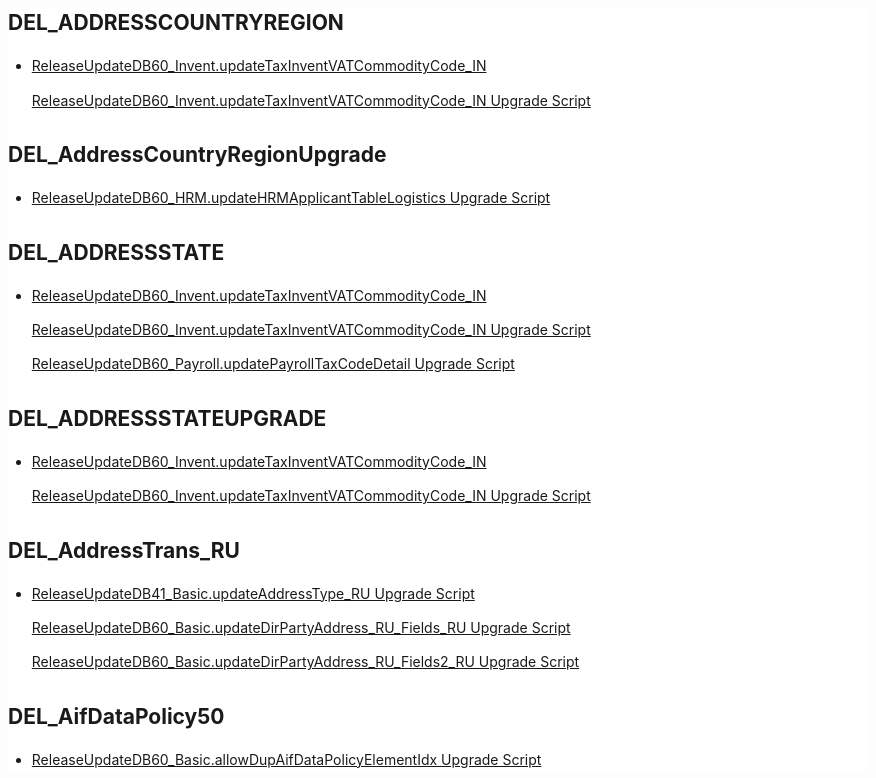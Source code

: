 ## DEL\_ADDRESSCOUNTRYREGION

  -  
    [ReleaseUpdateDB60\_Invent.updateTaxInventVATCommodityCode\_IN](releaseupdatedb60-invent-updatetaxinventvatcommoditycode-in.md)
    
    [ReleaseUpdateDB60\_Invent.updateTaxInventVATCommodityCode\_IN Upgrade Script](releaseupdatedb60-invent-updatetaxinventvatcommoditycode-in-upgrade-script.md)

## DEL\_AddressCountryRegionUpgrade

  -  
    [ReleaseUpdateDB60\_HRM.updateHRMApplicantTableLogistics Upgrade Script](releaseupdatedb60-hrm-updatehrmapplicanttablelogistics-upgrade-script.md)

## DEL\_ADDRESSSTATE

  -  
    [ReleaseUpdateDB60\_Invent.updateTaxInventVATCommodityCode\_IN](releaseupdatedb60-invent-updatetaxinventvatcommoditycode-in.md)
    
    [ReleaseUpdateDB60\_Invent.updateTaxInventVATCommodityCode\_IN Upgrade Script](releaseupdatedb60-invent-updatetaxinventvatcommoditycode-in-upgrade-script.md)
    
    [ReleaseUpdateDB60\_Payroll.updatePayrollTaxCodeDetail Upgrade Script](releaseupdatedb60-payroll-updatepayrolltaxcodedetail-upgrade-script.md)

## DEL\_ADDRESSSTATEUPGRADE

  -  
    [ReleaseUpdateDB60\_Invent.updateTaxInventVATCommodityCode\_IN](releaseupdatedb60-invent-updatetaxinventvatcommoditycode-in.md)
    
    [ReleaseUpdateDB60\_Invent.updateTaxInventVATCommodityCode\_IN Upgrade Script](releaseupdatedb60-invent-updatetaxinventvatcommoditycode-in-upgrade-script.md)

## DEL\_AddressTrans\_RU

  -  
    [ReleaseUpdateDB41\_Basic.updateAddressType\_RU Upgrade Script](releaseupdatedb41-basic-updateaddresstype-ru-upgrade-script.md)
    
    [ReleaseUpdateDB60\_Basic.updateDirPartyAddress\_RU\_Fields\_RU Upgrade Script](releaseupdatedb60-basic-updatedirpartyaddress-ru-fields-ru-upgrade-script.md)
    
    [ReleaseUpdateDB60\_Basic.updateDirPartyAddress\_RU\_Fields2\_RU Upgrade Script](releaseupdatedb60-basic-updatedirpartyaddress-ru-fields2-ru-upgrade-script.md)

## DEL\_AifDataPolicy50

  -  
    [ReleaseUpdateDB60\_Basic.allowDupAifDataPolicyElementIdx Upgrade Script](releaseupdatedb60-basic-allowdupaifdatapolicyelementidx-upgrade-script.md)
